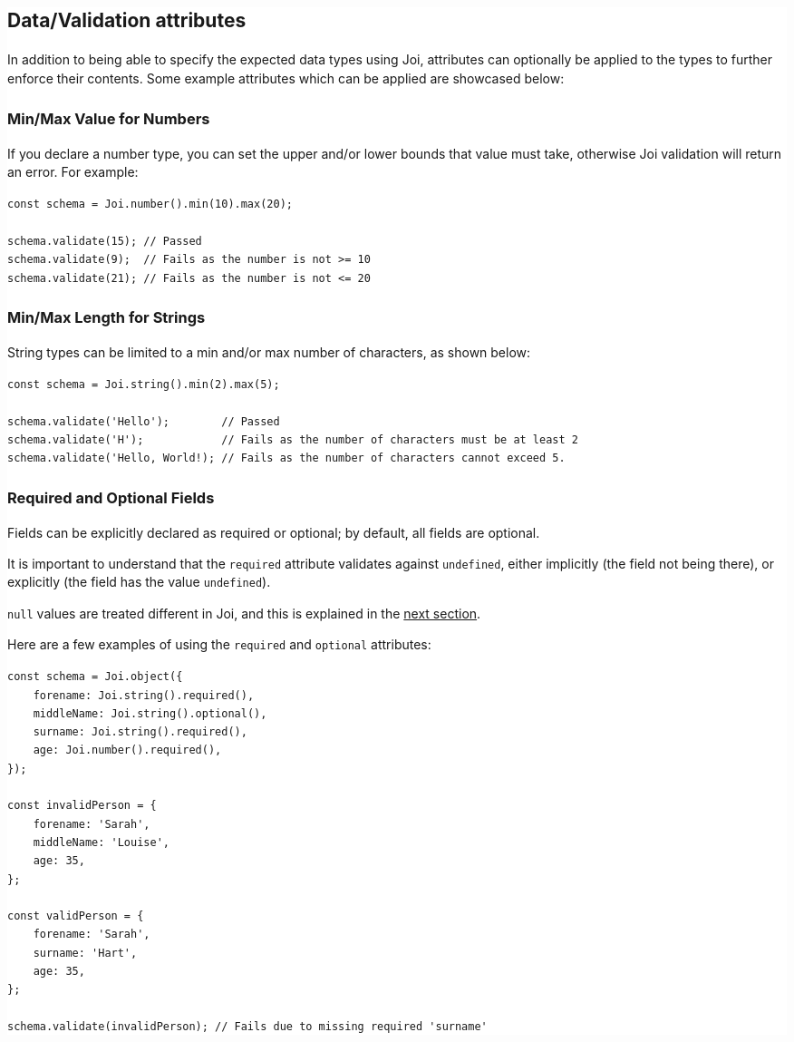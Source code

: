 ## Data/Validation attributes

In addition to being able to specify the expected data types using Joi, attributes can optionally be applied to the types
to further enforce their contents. Some example attributes which can be applied are showcased below:

### Min/Max Value for Numbers

If you declare a number type, you can set the upper and/or lower bounds that value must take, otherwise Joi validation
will return an error. For example:

```
const schema = Joi.number().min(10).max(20);

schema.validate(15); // Passed
schema.validate(9);  // Fails as the number is not >= 10
schema.validate(21); // Fails as the number is not <= 20
```

### Min/Max Length for Strings

String types can be limited to a min and/or max number of characters, as shown below:

```
const schema = Joi.string().min(2).max(5);

schema.validate('Hello');        // Passed
schema.validate('H');            // Fails as the number of characters must be at least 2
schema.validate('Hello, World!); // Fails as the number of characters cannot exceed 5.
```

### Required and Optional Fields

Fields can be explicitly declared as required or optional; by default, all fields are optional.

It is important to understand that the `required` attribute validates against `undefined`, either implicitly
(the field not being there), or explicitly (the field has the value `undefined`).

`null` values are treated different in Joi, and this is explained in the [next section](#allowing-null-values).

Here are a few examples of using the `required` and `optional` attributes:

```
const schema = Joi.object({
    forename: Joi.string().required(),
    middleName: Joi.string().optional(),
    surname: Joi.string().required(),
    age: Joi.number().required(),
});

const invalidPerson = {
    forename: 'Sarah',
    middleName: 'Louise',
    age: 35,
};

const validPerson = {
    forename: 'Sarah',
    surname: 'Hart',
    age: 35,
};

schema.validate(invalidPerson); // Fails due to missing required 'surname'
```